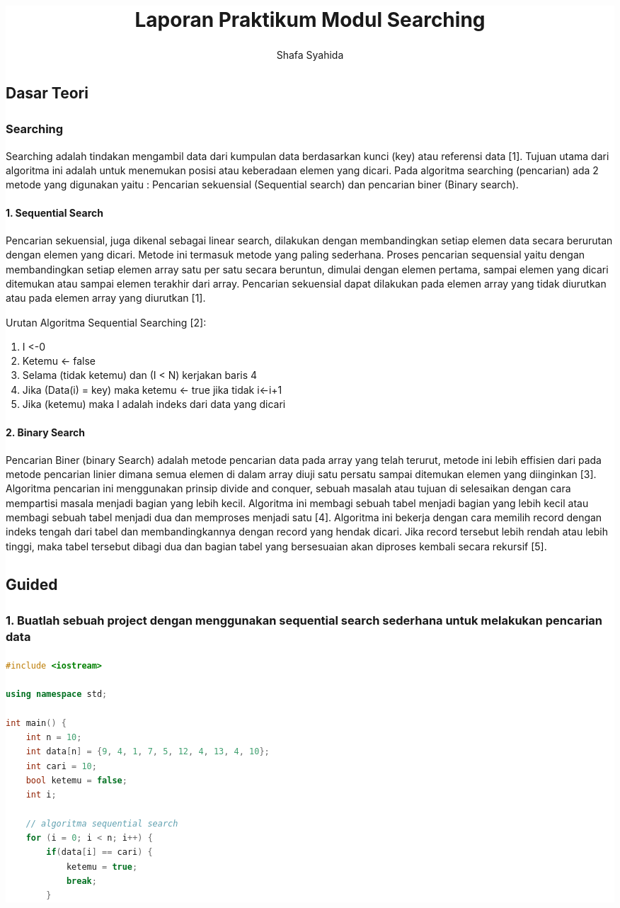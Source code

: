# <h1 align="center">Laporan Praktikum Modul Searching</h1>
<p align="center">Shafa Syahida</p>

## Dasar Teori

### Searching
Searching adalah tindakan mengambil data dari kumpulan data berdasarkan kunci (key) atau referensi data [1]. Tujuan utama dari algoritma ini adalah untuk menemukan posisi atau keberadaan elemen yang dicari. Pada algoritma searching (pencarian) ada 2 metode yang digunakan yaitu : Pencarian sekuensial (Sequential search) dan pencarian biner (Binary search).

#### 1. Sequential Search
Pencarian sekuensial, juga dikenal sebagai linear search, dilakukan dengan membandingkan setiap elemen data secara berurutan dengan elemen yang dicari. Metode ini termasuk metode yang paling sederhana. Proses pencarian sequensial yaitu dengan membandingkan setiap elemen array satu per satu secara beruntun, dimulai dengan elemen pertama, sampai elemen yang dicari ditemukan atau sampai elemen terakhir dari array. Pencarian sekuensial dapat dilakukan pada elemen array yang tidak diurutkan atau pada elemen array yang diurutkan [1]. 

Urutan	Algoritma	Sequential	Searching [2]:
1) I	<-0
2) Ketemu	<- false
3) Selama	(tidak	ketemu)	dan	(I	<	N)	kerjakan	baris	4
4) Jika	(Data(i)	=	key)	maka	ketemu	<- true	jika	tidak	i<-i+1
5) Jika	(ketemu)	maka	I	adalah	indeks	dari	data	yang	dicari

#### 2. Binary Search
Pencarian   Biner   (binary   Search)   adalah   metode pencarian  data  pada  array  yang  telah terurut,  metode  ini lebih  effisien  dari  pada  metode pencarian  linier  dimana semua  elemen  di  dalam  array  diuji  satu  persatu  sampai ditemukan elemen yang diinginkan [3]. Algoritma pencarian ini menggunakan prinsip divide and conquer, sebuah masalah atau tujuan di selesaikan dengan cara mempartisi masala menjadi bagian yang lebih kecil. Algoritma ini membagi sebuah tabel menjadi bagian yang lebih kecil atau membagi sebuah tabel menjadi dua dan memproses menjadi satu [4]. Algoritma  ini  bekerja  dengan  cara  memilih  record dengan  indeks  tengah  dari  tabel  dan  membandingkannya dengan  record  yang  hendak  dicari.  Jika  record  tersebut lebih  rendah  atau  lebih  tinggi,  maka  tabel  tersebut  dibagi dua  dan  bagian  tabel  yang  bersesuaian  akan  diproses kembali secara rekursif [5].

## Guided 

### 1. Buatlah sebuah project dengan menggunakan sequential search sederhana untuk melakukan pencarian data

```C++
#include <iostream>

using namespace std;

int main() {
    int n = 10;
    int data[n] = {9, 4, 1, 7, 5, 12, 4, 13, 4, 10};
    int cari = 10;
    bool ketemu = false;
    int i;

    // algoritma sequential search
    for (i = 0; i < n; i++) {
        if(data[i] == cari) {
            ketemu = true;
            break;
        }
```